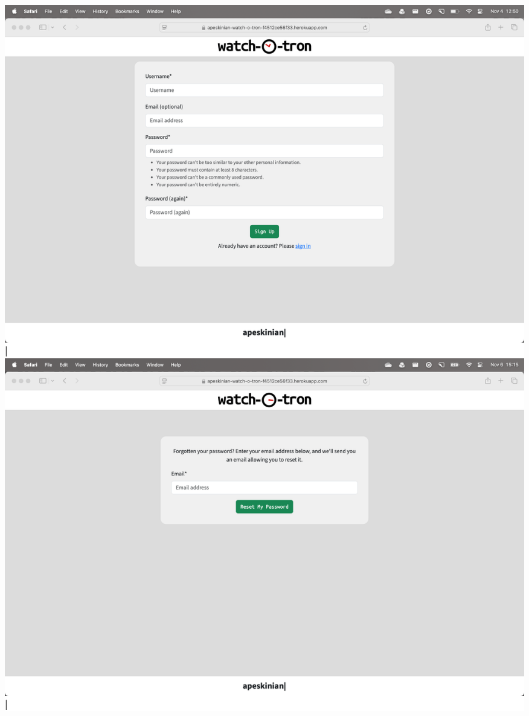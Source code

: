 ![screenshot](documentation/testing/browsers/safari/wot_testing_browsers_safari_signup.png "watch-o-tron safari signup") | ![screenshot](documentation/testing/browsers/safari/wot_testing_browsers_safari_password_reset.png "watch-o-tron safari forgot password") |